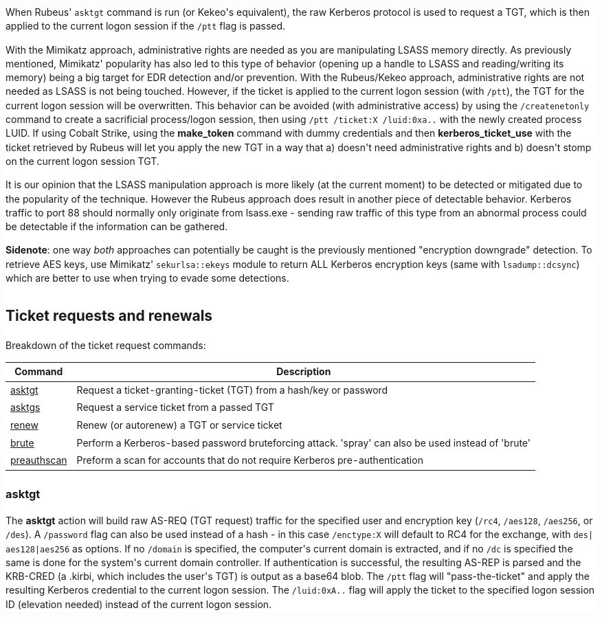 When Rubeus' `asktgt` command is run (or Kekeo's equivalent), the raw Kerberos protocol is used to request a TGT, which is then applied to the current logon session if the `/ptt` flag is passed.

With the Mimikatz approach, administrative rights are needed as you are manipulating LSASS memory directly. As previously mentioned, Mimikatz' popularity has also led to this type of behavior (opening up a handle to LSASS and reading/writing its memory) being a big target for EDR detection and/or prevention. With the Rubeus/Kekeo approach, administrative rights are not needed as LSASS is not being touched. However, if the ticket is applied to the current logon session (with `/ptt`), the TGT for the current logon session will be overwritten. This behavior can be avoided (with administrative access) by using the `/createnetonly` command to create a sacrificial process/logon session, then using `/ptt /ticket:X /luid:0xa..` with the newly created process LUID. If using Cobalt Strike, using the **make\_token** command with dummy credentials and then **kerberos\_ticket\_use** with the ticket retrieved by Rubeus will let you apply the new TGT in a way that a) doesn't need administrative rights and b) doesn't stomp on the current logon session TGT.

It is our opinion that the LSASS manipulation approach is more likely (at the current moment) to be detected or mitigated due to the popularity of the technique. However the Rubeus approach does result in another piece of detectable behavior. Kerberos traffic to port 88 should normally only originate from lsass.exe - sending raw traffic of this type from an abnormal process could be detectable if the information can be gathered.

**Sidenote**: one way _both_ approaches can potentially be caught is the previously mentioned "encryption downgrade" detection. To retrieve AES keys, use Mimikatz' `sekurlsa::ekeys` module to return ALL Kerberos encryption keys (same with `lsadump::dcsync`) which are better to use when trying to evade some detections.


## Ticket requests and renewals

Breakdown of the ticket request commands:

| Command     | Description |
| ----------- | ----------- |
| [asktgt](#asktgt) | Request a ticket-granting-ticket (TGT) from a hash/key or password |
| [asktgs](#asktgs) | Request a service ticket from a passed TGT |
| [renew](#renew) | Renew (or autorenew) a TGT or service ticket |
| [brute](#brute) | Perform a Kerberos-based password bruteforcing attack. 'spray' can also be used instead of 'brute' |
| [preauthscan](#preauthscan) | Preform a scan for accounts that do not require Kerberos pre-authentication |


### asktgt

The **asktgt** action will build raw AS-REQ (TGT request) traffic for the specified user and encryption key (`/rc4`, `/aes128`, `/aes256`, or `/des`). A `/password` flag can also be used instead of a hash - in this case `/enctype:X` will default to RC4 for the exchange, with `des|aes128|aes256` as options. If no `/domain` is specified, the computer's current domain is extracted, and if no `/dc` is specified the same is done for the system's current domain controller. If authentication is successful, the resulting AS-REP is parsed and the KRB-CRED (a .kirbi, which includes the user's TGT) is output as a base64 blob. The `/ptt` flag will "pass-the-ticket" and apply the resulting Kerberos credential to the current logon session. The `/luid:0xA..` flag will apply the ticket to the specified logon session ID (elevation needed) instead of the current logon session.
